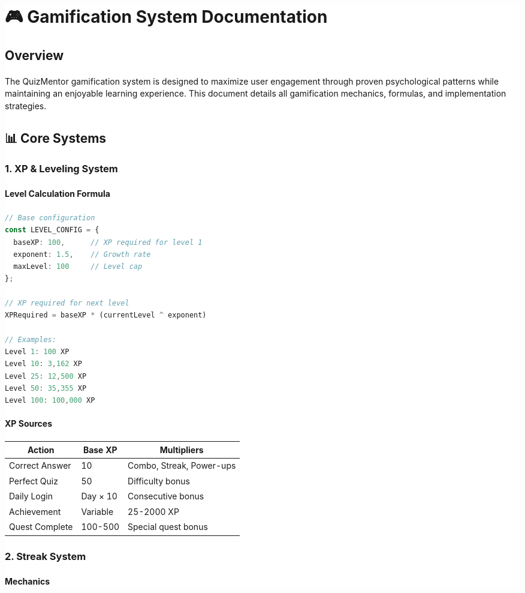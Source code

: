 # 🎮 Gamification System Documentation

## Overview

The QuizMentor gamification system is designed to maximize user engagement through proven psychological patterns while maintaining an enjoyable learning experience. This document details all gamification mechanics, formulas, and implementation strategies.

## 📊 Core Systems

### 1. XP & Leveling System

#### Level Calculation Formula

```typescript
// Base configuration
const LEVEL_CONFIG = {
  baseXP: 100,      // XP required for level 1
  exponent: 1.5,    // Growth rate
  maxLevel: 100     // Level cap
};

// XP required for next level
XPRequired = baseXP * (currentLevel ^ exponent)

// Examples:
Level 1: 100 XP
Level 10: 3,162 XP
Level 25: 12,500 XP
Level 50: 35,355 XP
Level 100: 100,000 XP
```

#### XP Sources

| Action         | Base XP  | Multipliers              |
| -------------- | -------- | ------------------------ |
| Correct Answer | 10       | Combo, Streak, Power-ups |
| Perfect Quiz   | 50       | Difficulty bonus         |
| Daily Login    | Day × 10 | Consecutive bonus        |
| Achievement    | Variable | 25-2000 XP               |
| Quest Complete | 100-500  | Special quest bonus      |

### 2. Streak System

#### Mechanics
